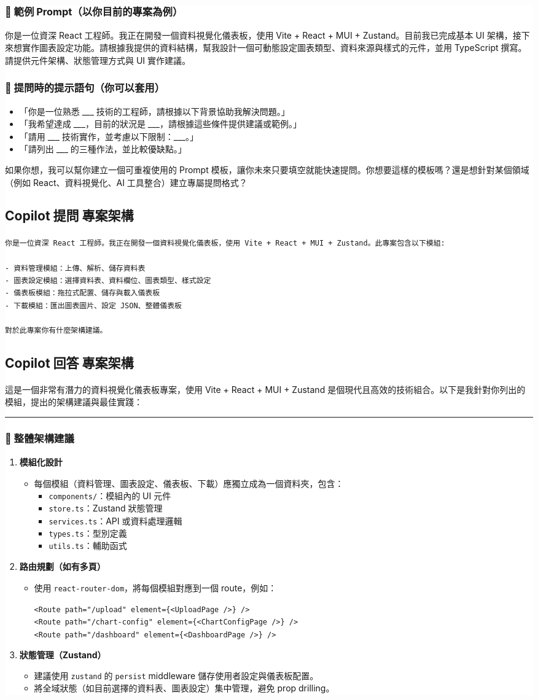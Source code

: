 ### 🧠 範例 Prompt（以你目前的專案為例）
你是一位資深 React 工程師。我正在開發一個資料視覺化儀表板，使用 Vite + React + MUI + Zustand。目前我已完成基本 UI 架構，接下來想實作圖表設定功能。請根據我提供的資料結構，幫我設計一個可動態設定圖表類型、資料來源與樣式的元件，並用 TypeScript 撰寫。請提供元件架構、狀態管理方式與 UI 實作建議。

### 🧩 提問時的提示語句（你可以套用）
- 「你是一位熟悉 ___ 技術的工程師，請根據以下背景協助我解決問題。」
- 「我希望達成 ___，目前的狀況是 ___，請根據這些條件提供建議或範例。」
- 「請用 ___ 技術實作，並考慮以下限制：___。」
- 「請列出 ___ 的三種作法，並比較優缺點。」

如果你想，我可以幫你建立一個可重複使用的 Prompt 模板，讓你未來只要填空就能快速提問。你想要這樣的模板嗎？還是想針對某個領域（例如 React、資料視覺化、AI 工具整合）建立專屬提問格式？


## Copilot 提問 專案架構
```
你是一位資深 React 工程師。我正在開發一個資料視覺化儀表板，使用 Vite + React + MUI + Zustand。此專案包含以下模組:

- 資料管理模組：上傳、解析、儲存資料表
- 圖表設定模組：選擇資料表、資料欄位、圖表類型、樣式設定
- 儀表板模組：拖拉式配置、儲存與載入儀表板
- 下載模組：匯出圖表圖片、設定 JSON、整體儀表板

對於此專案你有什麼架構建議。
```

## Copilot 回答 專案架構
這是一個非常有潛力的資料視覺化儀表板專案，使用 Vite + React + MUI + Zustand 是個現代且高效的技術組合。以下是我針對你列出的模組，提出的架構建議與最佳實踐：

---

### 🔧 整體架構建議

1. **模組化設計**
   - 每個模組（資料管理、圖表設定、儀表板、下載）應獨立成為一個資料夾，包含：
     - `components/`：模組內的 UI 元件
     - `store.ts`：Zustand 狀態管理
     - `services.ts`：API 或資料處理邏輯
     - `types.ts`：型別定義
     - `utils.ts`：輔助函式

2. **路由規劃（如有多頁）**
   - 使用 `react-router-dom`，將每個模組對應到一個 route，例如：
     ```tsx
     <Route path="/upload" element={<UploadPage />} />
     <Route path="/chart-config" element={<ChartConfigPage />} />
     <Route path="/dashboard" element={<DashboardPage />} />
     ```

3. **狀態管理（Zustand）**
   - 建議使用 `zustand` 的 `persist` middleware 儲存使用者設定與儀表板配置。
   - 將全域狀態（如目前選擇的資料表、圖表設定）集中管理，避免 prop drilling。
